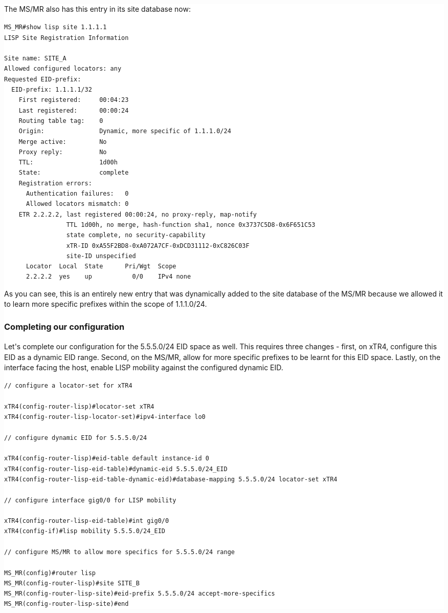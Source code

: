
The MS/MR also has this entry in its site database now:

```
MS_MR#show lisp site 1.1.1.1
LISP Site Registration Information

Site name: SITE_A
Allowed configured locators: any
Requested EID-prefix:
  EID-prefix: 1.1.1.1/32 
    First registered:     00:04:23
    Last registered:      00:00:24
    Routing table tag:    0
    Origin:               Dynamic, more specific of 1.1.1.0/24
    Merge active:         No
    Proxy reply:          No
    TTL:                  1d00h
    State:                complete
    Registration errors:  
      Authentication failures:   0
      Allowed locators mismatch: 0
    ETR 2.2.2.2, last registered 00:00:24, no proxy-reply, map-notify
                 TTL 1d00h, no merge, hash-function sha1, nonce 0x3737C5D8-0x6F651C53
                 state complete, no security-capability
                 xTR-ID 0xA55F2BD8-0xA072A7CF-0xDCD31112-0xC826C03F
                 site-ID unspecified
      Locator  Local  State      Pri/Wgt  Scope
      2.2.2.2  yes    up           0/0    IPv4 none
```




As you can see, this is an entirely new entry that was dynamically added to the site database of the MS/MR because we allowed it to learn more specific prefixes within the scope of 1.1.1.0/24. 

### Completing our configuration

Let's complete our configuration for the 5.5.5.0/24 EID space as well. This requires three changes - first, on xTR4, configure this EID as a dynamic EID range. Second, on the MS/MR, allow for more specific prefixes to be learnt for this EID space. Lastly, on the interface facing the host, enable LISP mobility against the configured dynamic EID. 

```
// configure a locator-set for xTR4

xTR4(config-router-lisp)#locator-set xTR4
xTR4(config-router-lisp-locator-set)#ipv4-interface lo0

// configure dynamic EID for 5.5.5.0/24

xTR4(config-router-lisp)#eid-table default instance-id 0
xTR4(config-router-lisp-eid-table)#dynamic-eid 5.5.5.0/24_EID
xTR4(config-router-lisp-eid-table-dynamic-eid)#database-mapping 5.5.5.0/24 locator-set xTR4

// configure interface gig0/0 for LISP mobility

xTR4(config-router-lisp-eid-table)#int gig0/0
xTR4(config-if)#lisp mobility 5.5.5.0/24_EID  

// configure MS/MR to allow more specifics for 5.5.5.0/24 range

MS_MR(config)#router lisp
MS_MR(config-router-lisp)#site SITE_B
MS_MR(config-router-lisp-site)#eid-prefix 5.5.5.0/24 accept-more-specifics
MS_MR(config-router-lisp-site)#end
```